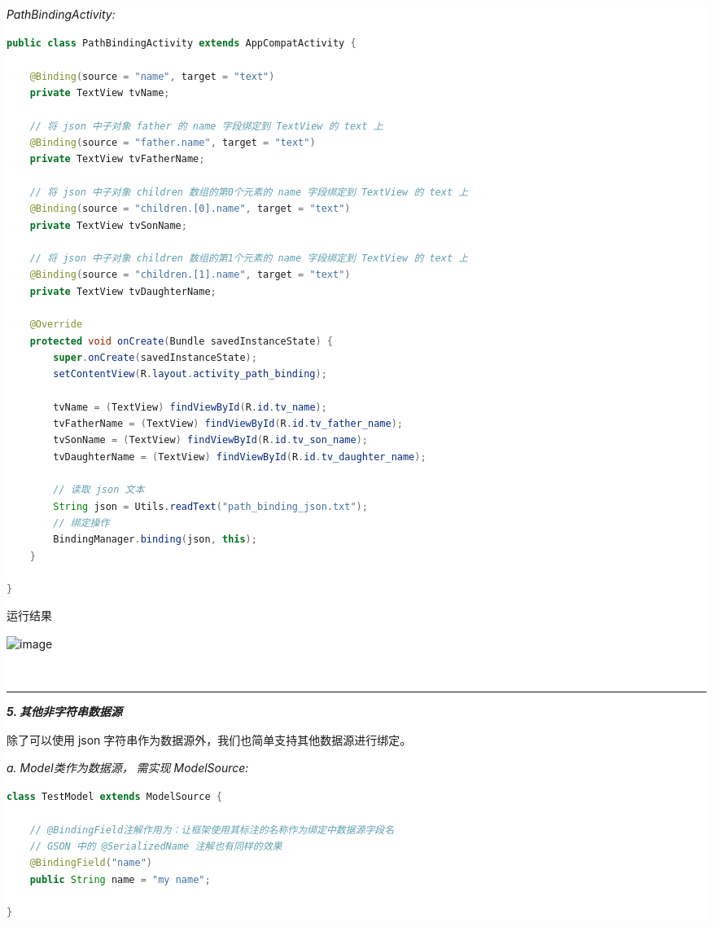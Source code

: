 _PathBindingActivity:_
```Java
public class PathBindingActivity extends AppCompatActivity {

    @Binding(source = "name", target = "text")
    private TextView tvName;

    // 将 json 中子对象 father 的 name 字段绑定到 TextView 的 text 上
    @Binding(source = "father.name", target = "text")
    private TextView tvFatherName;

    // 将 json 中子对象 children 数组的第0个元素的 name 字段绑定到 TextView 的 text 上
    @Binding(source = "children.[0].name", target = "text")
    private TextView tvSonName;

    // 将 json 中子对象 children 数组的第1个元素的 name 字段绑定到 TextView 的 text 上
    @Binding(source = "children.[1].name", target = "text")
    private TextView tvDaughterName;

    @Override
    protected void onCreate(Bundle savedInstanceState) {
        super.onCreate(savedInstanceState);
        setContentView(R.layout.activity_path_binding);

        tvName = (TextView) findViewById(R.id.tv_name);
        tvFatherName = (TextView) findViewById(R.id.tv_father_name);
        tvSonName = (TextView) findViewById(R.id.tv_son_name);
        tvDaughterName = (TextView) findViewById(R.id.tv_daughter_name);

        // 读取 json 文本
        String json = Utils.readText("path_binding_json.txt");
        // 绑定操作
        BindingManager.binding(json, this);
    }

}
```

运行结果

![image](https://github.com/gplibs/resources/raw/master/android/data-binding/readme/path_binding.png)

<br />

---
_**5. 其他非字符串数据源**_

除了可以使用 json 字符串作为数据源外，我们也简单支持其他数据源进行绑定。

_a. Model类作为数据源， 需实现 ModelSource:_

```Java
class TestModel extends ModelSource {

    // @BindingField注解作用为：让框架使用其标注的名称作为绑定中数据源字段名
    // GSON 中的 @SerializedName 注解也有同样的效果
    @BindingField("name")
    public String name = "my name";

}
```

